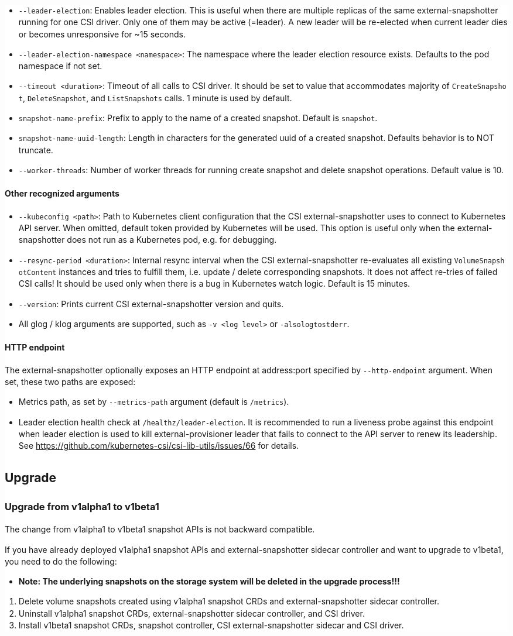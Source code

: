 * `--leader-election`: Enables leader election. This is useful when there are multiple replicas of the same external-snapshotter running for one CSI driver. Only one of them may be active (=leader). A new leader will be re-elected when current leader dies or becomes unresponsive for ~15 seconds.

* `--leader-election-namespace <namespace>`: The namespace where the leader election resource exists. Defaults to the pod namespace if not set.

* `--timeout <duration>`: Timeout of all calls to CSI driver. It should be set to value that accommodates majority of `CreateSnapshot`, `DeleteSnapshot`, and `ListSnapshots` calls. 1 minute is used by default.

* `snapshot-name-prefix`: Prefix to apply to the name of a created snapshot. Default is `snapshot`.

* `snapshot-name-uuid-length`: Length in characters for the generated uuid of a created snapshot. Defaults behavior is to NOT truncate.

* `--worker-threads`: Number of worker threads for running create snapshot and delete snapshot operations. Default value is 10.

#### Other recognized arguments
* `--kubeconfig <path>`: Path to Kubernetes client configuration that the CSI external-snapshotter uses to connect to Kubernetes API server. When omitted, default token provided by Kubernetes will be used. This option is useful only when the external-snapshotter does not run as a Kubernetes pod, e.g. for debugging.

* `--resync-period <duration>`: Internal resync interval when the CSI external-snapshotter re-evaluates all existing `VolumeSnapshotContent` instances and tries to fulfill them, i.e. update / delete corresponding snapshots. It does not affect re-tries of failed CSI calls! It should be used only when there is a bug in Kubernetes watch logic. Default is 15 minutes.

* `--version`: Prints current CSI external-snapshotter version and quits.

* All glog / klog arguments are supported, such as `-v <log level>` or `-alsologtostderr`.

#### HTTP endpoint

The external-snapshotter optionally exposes an HTTP endpoint at address:port specified by `--http-endpoint` argument. When set, these two paths are exposed:

* Metrics path, as set by `--metrics-path` argument (default is `/metrics`).

* Leader election health check at `/healthz/leader-election`. It is recommended to run a liveness probe against this endpoint when leader election is used to kill external-provisioner leader that fails to connect to the API server to renew its leadership. See https://github.com/kubernetes-csi/csi-lib-utils/issues/66 for details.

## Upgrade

### Upgrade from v1alpha1 to v1beta1

The change from v1alpha1 to v1beta1 snapshot APIs is not backward compatible.

If you have already deployed v1alpha1 snapshot APIs and external-snapshotter sidecar controller and want to upgrade to v1beta1, you need to do the following:
* <strong>Note: The underlying snapshots on the storage system will be deleted in the upgrade process!!!</strong>
1. Delete volume snapshots created using v1alpha1 snapshot CRDs and external-snapshotter sidecar controller.
2. Uninstall v1alpha1 snapshot CRDs, external-snapshotter sidecar controller, and CSI driver.
3. Install v1beta1 snapshot CRDs, snapshot controller, CSI external-snapshotter sidecar and CSI driver.

